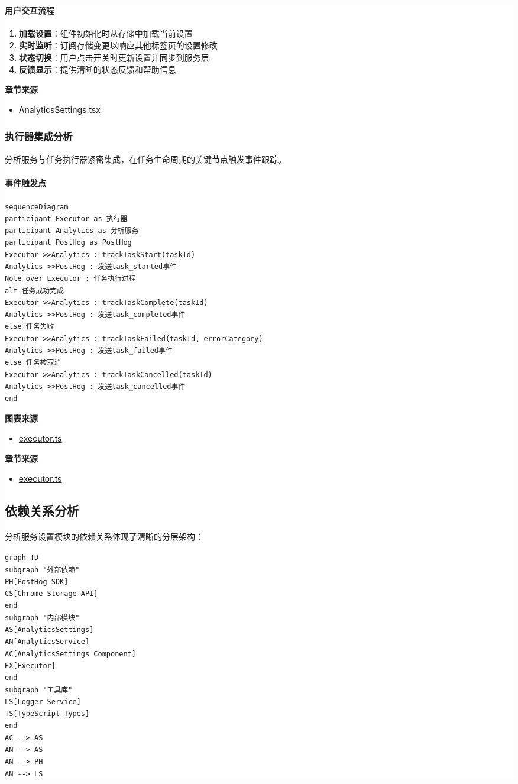 #### 用户交互流程

1. **加载设置**：组件初始化时从存储中加载当前设置
2. **实时监听**：订阅存储变更以响应其他标签页的设置修改
3. **状态切换**：用户点击开关时更新设置并同步到服务层
4. **反馈显示**：提供清晰的状态反馈和帮助信息

**章节来源**
- [AnalyticsSettings.tsx](file://pages/options/src/components/AnalyticsSettings.tsx#L1-L163)

### 执行器集成分析

分析服务与任务执行器紧密集成，在任务生命周期的关键节点触发事件跟踪。

#### 事件触发点

```mermaid
sequenceDiagram
participant Executor as 执行器
participant Analytics as 分析服务
participant PostHog as PostHog
Executor->>Analytics : trackTaskStart(taskId)
Analytics->>PostHog : 发送task_started事件
Note over Executor : 任务执行过程
alt 任务成功完成
Executor->>Analytics : trackTaskComplete(taskId)
Analytics->>PostHog : 发送task_completed事件
else 任务失败
Executor->>Analytics : trackTaskFailed(taskId, errorCategory)
Analytics->>PostHog : 发送task_failed事件
else 任务被取消
Executor->>Analytics : trackTaskCancelled(taskId)
Analytics->>PostHog : 发送task_cancelled事件
end
```

**图表来源**
- [executor.ts](file://chrome-extension/src/background/agent/executor.ts#L138-L214)

**章节来源**
- [executor.ts](file://chrome-extension/src/background/agent/executor.ts#L130-L220)

## 依赖关系分析

分析服务设置模块的依赖关系体现了清晰的分层架构：

```mermaid
graph TD
subgraph "外部依赖"
PH[PostHog SDK]
CS[Chrome Storage API]
end
subgraph "内部模块"
AS[AnalyticsSettings]
AN[AnalyticsService]
AC[AnalyticsSettings Component]
EX[Executor]
end
subgraph "工具库"
LS[Logger Service]
TS[TypeScript Types]
end
AC --> AS
AN --> AS
AN --> PH
AN --> LS
```
